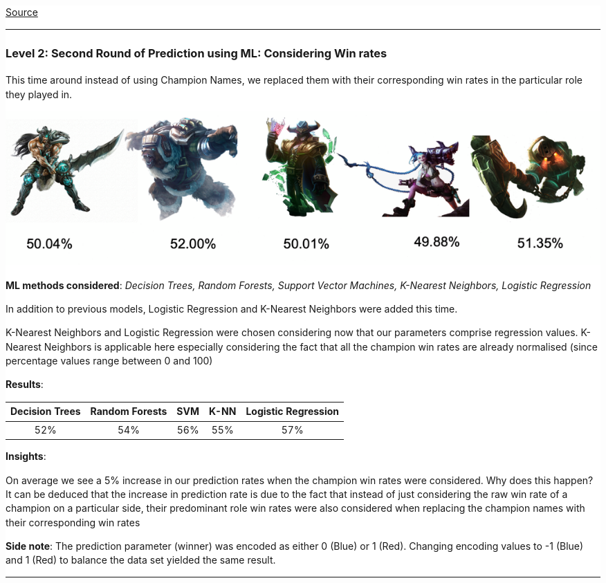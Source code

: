 [Source](https://www.unrankedsmurfs.com/blog/lol-blue-side-advantage)

---


### Level 2: Second Round of Prediction using ML: Considering Win rates
This time around instead of using Champion Names, we replaced them with their corresponding win rates in the particular role they played in.

![](figures/avatars_perc.png)



**ML methods considered**: *Decision Trees, Random Forests, Support Vector Machines, K-Nearest Neighbors, Logistic Regression*

In addition to previous models, Logistic Regression and K-Nearest Neighbors were added this time.

K-Nearest Neighbors and Logistic Regression were chosen considering now that our parameters comprise regression values. K-Nearest Neighbors is applicable here especially considering the fact that all the champion win rates are already normalised (since percentage values range between 0 and 100) 

**Results**: 

| Decision Trees | Random Forests | SVM | K-NN | Logistic Regression |
|:--------------:|:--------------:|:---:|:----:|:-------------------:|
|      52%       |      54%       | 56% | 55%  |         57%         |



**Insights**: 

On average we see a 5% increase in our prediction rates when the champion win rates were considered. Why does this happen? It can be deduced that the increase in prediction rate is due to the fact that instead of just considering the raw win rate of a champion on a particular side, their predominant role win rates were also considered when replacing the champion names with their corresponding win rates


**Side note**:  The prediction parameter (winner) was encoded as either 0 (Blue) or 1 (Red). Changing encoding values to -1 (Blue) and 1 (Red) to balance the data set yielded the same result. 



---
